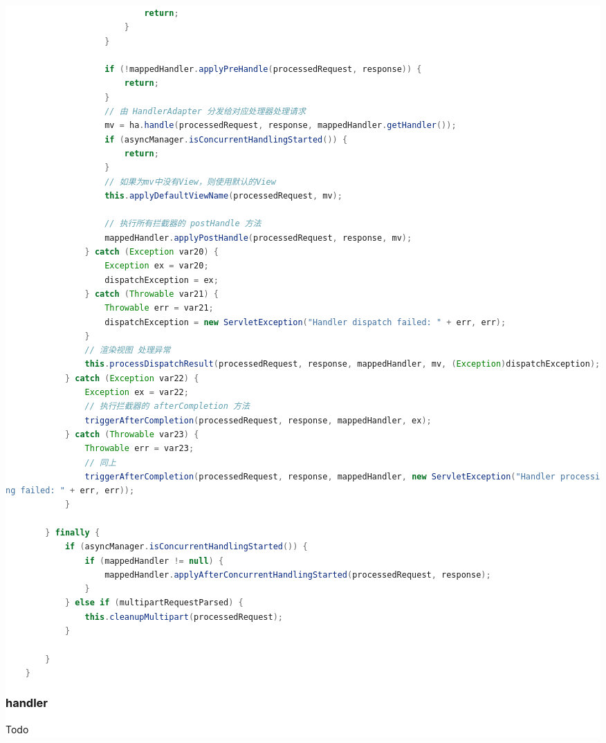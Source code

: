 ```java
                            return;
                        }
                    }

                    if (!mappedHandler.applyPreHandle(processedRequest, response)) {
                        return;
                    }
                    // 由 HandlerAdapter 分发给对应处理器处理请求
                    mv = ha.handle(processedRequest, response, mappedHandler.getHandler()); 
                    if (asyncManager.isConcurrentHandlingStarted()) {
                        return;
                    }
                    // 如果为mv中没有View，则使用默认的View
                    this.applyDefaultViewName(processedRequest, mv);

                    // 执行所有拦截器的 postHandle 方法
                    mappedHandler.applyPostHandle(processedRequest, response, mv);
                } catch (Exception var20) {
                    Exception ex = var20;
                    dispatchException = ex;
                } catch (Throwable var21) {
                    Throwable err = var21;
                    dispatchException = new ServletException("Handler dispatch failed: " + err, err);
                }
                // 渲染视图 处理异常
                this.processDispatchResult(processedRequest, response, mappedHandler, mv, (Exception)dispatchException);
            } catch (Exception var22) {
                Exception ex = var22;
                // 执行拦截器的 afterCompletion 方法
                triggerAfterCompletion(processedRequest, response, mappedHandler, ex);
            } catch (Throwable var23) {
                Throwable err = var23;
                // 同上
                triggerAfterCompletion(processedRequest, response, mappedHandler, new ServletException("Handler processing failed: " + err, err));
            }

        } finally {
            if (asyncManager.isConcurrentHandlingStarted()) {
                if (mappedHandler != null) {
                    mappedHandler.applyAfterConcurrentHandlingStarted(processedRequest, response);
                }
            } else if (multipartRequestParsed) {
                this.cleanupMultipart(processedRequest);
            }

        }
    }
```
### handler
Todo

